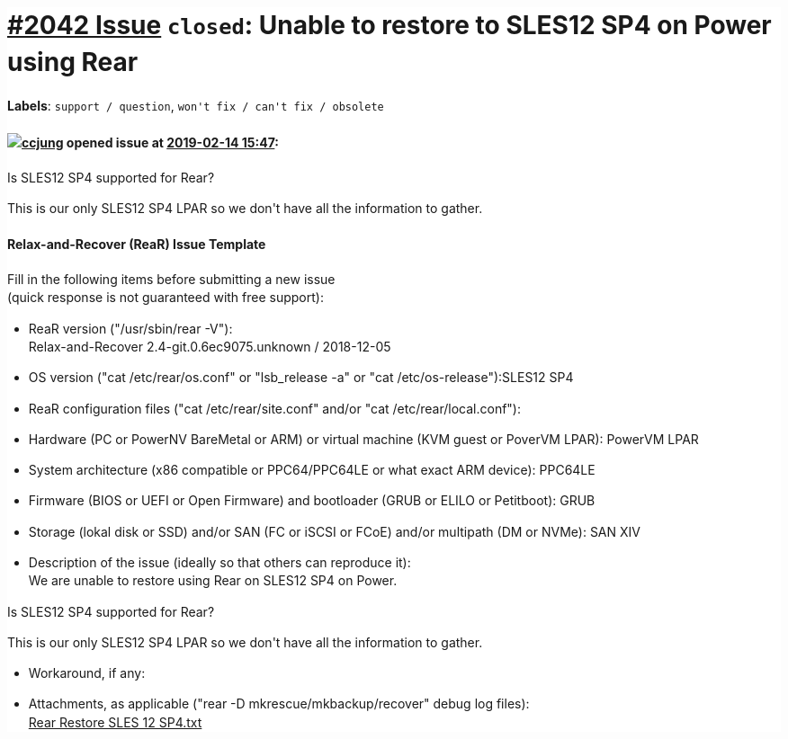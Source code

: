 [\#2042 Issue](https://github.com/rear/rear/issues/2042) `closed`: Unable to restore to SLES12 SP4 on Power using Rear
======================================================================================================================

**Labels**: `support / question`, `won't fix / can't fix / obsolete`

#### <img src="https://avatars.githubusercontent.com/u/29214472?u=58ae98d864664297a19702de40bf4767338e396b&v=4" width="50">[ccjung](https://github.com/ccjung) opened issue at [2019-02-14 15:47](https://github.com/rear/rear/issues/2042):

Is SLES12 SP4 supported for Rear?

This is our only SLES12 SP4 LPAR so we don't have all the information to
gather.

#### Relax-and-Recover (ReaR) Issue Template

Fill in the following items before submitting a new issue  
(quick response is not guaranteed with free support):

-   ReaR version ("/usr/sbin/rear -V"):  
    Relax-and-Recover 2.4-git.0.6ec9075.unknown / 2018-12-05

-   OS version ("cat /etc/rear/os.conf" or "lsb\_release -a" or "cat
    /etc/os-release"):SLES12 SP4

-   ReaR configuration files ("cat /etc/rear/site.conf" and/or "cat
    /etc/rear/local.conf"):

-   Hardware (PC or PowerNV BareMetal or ARM) or virtual machine (KVM
    guest or PoverVM LPAR): PowerVM LPAR

-   System architecture (x86 compatible or PPC64/PPC64LE or what exact
    ARM device): PPC64LE

-   Firmware (BIOS or UEFI or Open Firmware) and bootloader (GRUB or
    ELILO or Petitboot): GRUB

-   Storage (lokal disk or SSD) and/or SAN (FC or iSCSI or FCoE) and/or
    multipath (DM or NVMe): SAN XIV

-   Description of the issue (ideally so that others can reproduce
    it):  
    We are unable to restore using Rear on SLES12 SP4 on Power.

Is SLES12 SP4 supported for Rear?

This is our only SLES12 SP4 LPAR so we don't have all the information to
gather.

-   Workaround, if any:

-   Attachments, as applicable ("rear -D mkrescue/mkbackup/recover"
    debug log files):  
    [Rear Restore SLES 12
    SP4.txt](https://github.com/rear/rear/files/2865735/Rear.Restore.SLES.12.SP4.txt)
